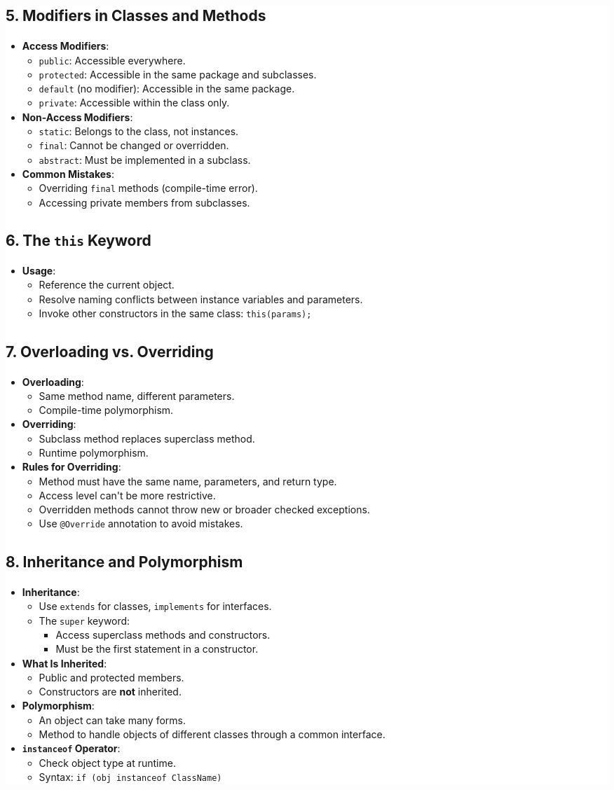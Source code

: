 ## 5. Modifiers in Classes and Methods

- **Access Modifiers**:
  - `public`: Accessible everywhere.
  - `protected`: Accessible in the same package and subclasses.
  - `default` (no modifier): Accessible in the same package.
  - `private`: Accessible within the class only.
- **Non-Access Modifiers**:
  - `static`: Belongs to the class, not instances.
  - `final`: Cannot be changed or overridden.
  - `abstract`: Must be implemented in a subclass.
- **Common Mistakes**:
  - Overriding `final` methods (compile-time error).
  - Accessing private members from subclasses.

## 6. The `this` Keyword

- **Usage**:
  - Reference the current object.
  - Resolve naming conflicts between instance variables and parameters.
  - Invoke other constructors in the same class: `this(params);`

## 7. Overloading vs. Overriding

- **Overloading**:
  - Same method name, different parameters.
  - Compile-time polymorphism.
- **Overriding**:
  - Subclass method replaces superclass method.
  - Runtime polymorphism.
- **Rules for Overriding**:
  - Method must have the same name, parameters, and return type.
  - Access level can't be more restrictive.
  - Overridden methods cannot throw new or broader checked exceptions.
  - Use `@Override` annotation to avoid mistakes.

## 8. Inheritance and Polymorphism

- **Inheritance**:
  - Use `extends` for classes, `implements` for interfaces.
  - The `super` keyword:
    - Access superclass methods and constructors.
    - Must be the first statement in a constructor.
- **What Is Inherited**:
  - Public and protected members.
  - Constructors are **not** inherited.
- **Polymorphism**:
  - An object can take many forms.
  - Method to handle objects of different classes through a common interface.
- **`instanceof` Operator**:
  - Check object type at runtime.
  - Syntax: `if (obj instanceof ClassName)`
